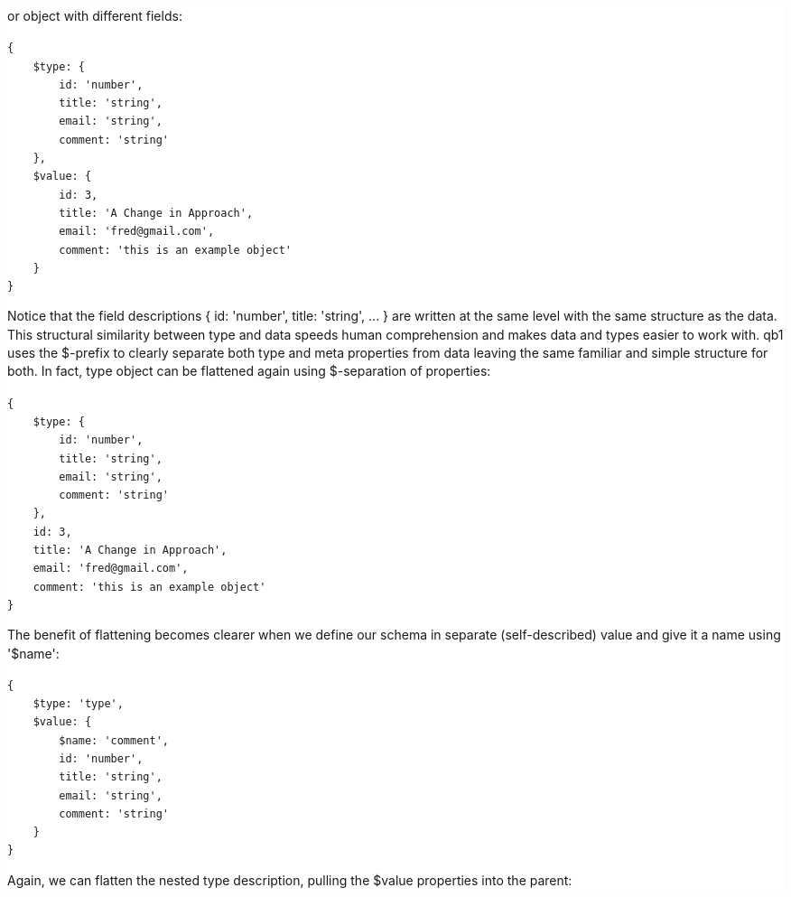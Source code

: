 or object with different fields:
    
    {
        $type: { 
            id: 'number', 
            title: 'string',
            email: 'string',
            comment: 'string' 
        },
        $value: {
            id: 3,
            title: 'A Change in Approach',
            email: 'fred@gmail.com',
            comment: 'this is an example object'
        }
    }
    
Notice that the field descriptions { id: 'number', title: 'string', ... } are written at 
the same level with the same structure as the data.  This structural similarity between
type and data speeds human comprehension and makes data and types easier to work with.  qb1 uses
the $-prefix to clearly separate both type and meta properties from data leaving the same 
familiar and simple structure for both.  In fact, type object can be flattened again using
$-separation of properties:

    {
        $type: { 
            id: 'number', 
            title: 'string',
            email: 'string',
            comment: 'string' 
        },
        id: 3,
        title: 'A Change in Approach',
        email: 'fred@gmail.com',
        comment: 'this is an example object'
    }

The benefit of flattening becomes clearer when we define our schema in separate (self-described) value and give it 
a name using '$name':

    {
        $type: 'type',
        $value: { 
            $name: 'comment',
            id: 'number', 
            title: 'string',
            email: 'string',
            comment: 'string' 
        }
    }
    
Again, we can flatten the nested type description, pulling the $value properties into the parent:
